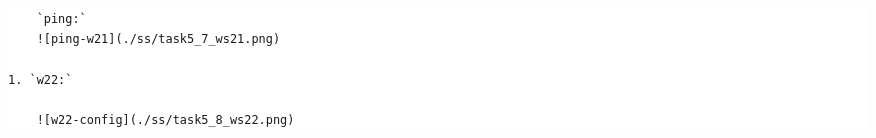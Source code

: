        `ping:`
        ![ping-w21](./ss/task5_7_ws21.png)

    1. `w22:`

        ![w22-config](./ss/task5_8_ws22.png)
